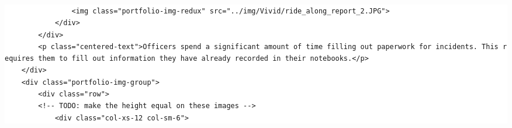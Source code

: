                     <img class="portfolio-img-redux" src="../img/Vivid/ride_along_report_2.JPG">
                </div>
            </div>
            <p class="centered-text">Officers spend a significant amount of time filling out paperwork for incidents. This requires them to fill out information they have already recorded in their notebooks.</p>
        </div>
        <div class="portfolio-img-group">
            <div class="row">
            <!-- TODO: make the height equal on these images -->
                <div class="col-xs-12 col-sm-6">